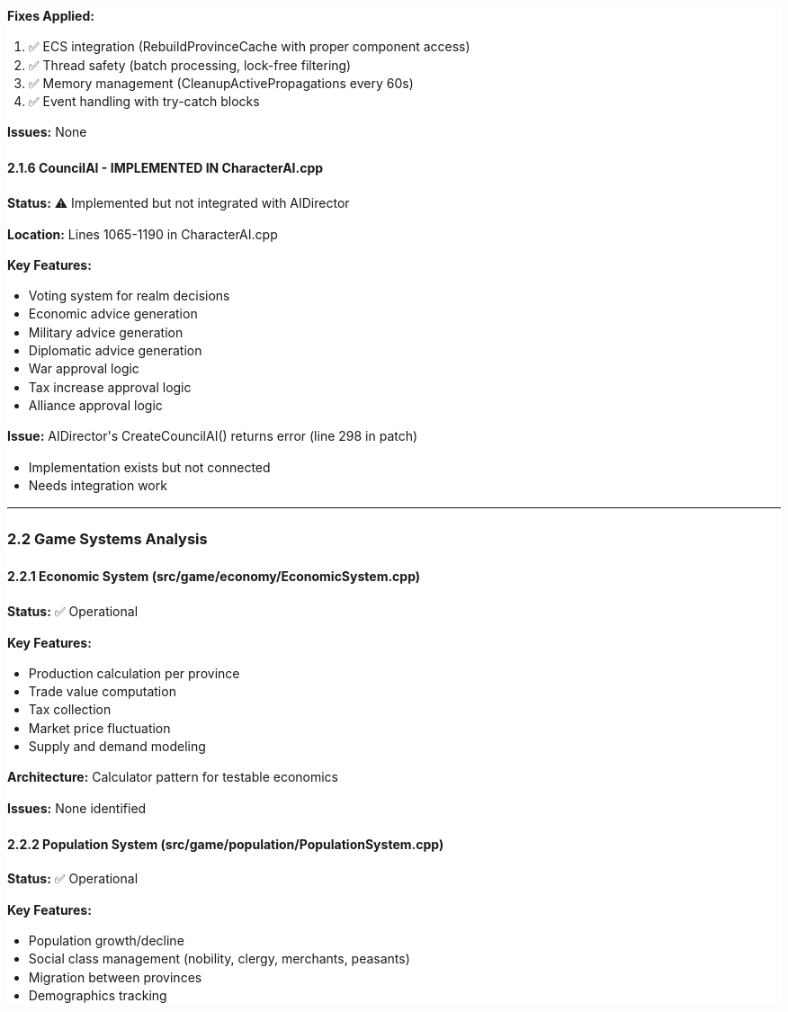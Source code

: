**Fixes Applied:**
1. ✅ ECS integration (RebuildProvinceCache with proper component access)
2. ✅ Thread safety (batch processing, lock-free filtering)
3. ✅ Memory management (CleanupActivePropagations every 60s)
4. ✅ Event handling with try-catch blocks

**Issues:** None

#### 2.1.6 CouncilAI - **IMPLEMENTED IN CharacterAI.cpp**

**Status:** ⚠️ Implemented but not integrated with AIDirector

**Location:** Lines 1065-1190 in CharacterAI.cpp

**Key Features:**
- Voting system for realm decisions
- Economic advice generation
- Military advice generation
- Diplomatic advice generation
- War approval logic
- Tax increase approval logic
- Alliance approval logic

**Issue:** AIDirector's CreateCouncilAI() returns error (line 298 in patch)
- Implementation exists but not connected
- Needs integration work

---

### 2.2 Game Systems Analysis

#### 2.2.1 Economic System (src/game/economy/EconomicSystem.cpp)

**Status:** ✅ Operational

**Key Features:**
- Production calculation per province
- Trade value computation
- Tax collection
- Market price fluctuation
- Supply and demand modeling

**Architecture:** Calculator pattern for testable economics

**Issues:** None identified

#### 2.2.2 Population System (src/game/population/PopulationSystem.cpp)

**Status:** ✅ Operational

**Key Features:**
- Population growth/decline
- Social class management (nobility, clergy, merchants, peasants)
- Migration between provinces
- Demographics tracking
